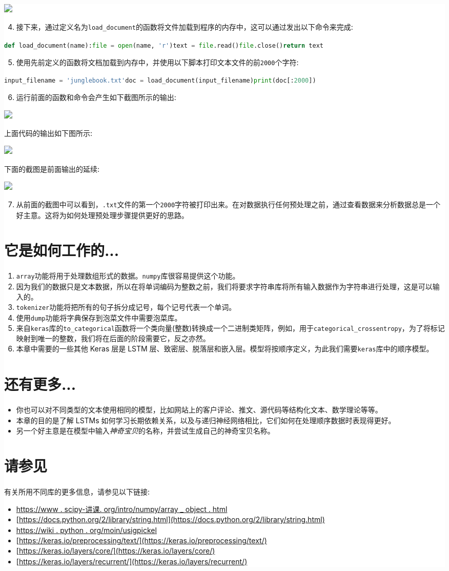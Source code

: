 ![](../images/00174.jpeg)

4.  接下来，通过定义名为`load_document`的函数将文件加载到程序的内存中，这可以通过发出以下命令来完成:

```py
def load_document(name):file = open(name, 'r')text = file.read()file.close()return text
```

5.  使用先前定义的函数将文档加载到内存中，并使用以下脚本打印文本文件的前`2000`个字符:

```py
input_filename = 'junglebook.txt'doc = load_document(input_filename)print(doc[:2000])
```

6.  运行前面的函数和命令会产生如下截图所示的输出:

![](../images/00175.jpeg)

上面代码的输出如下图所示:

![](../images/00176.jpeg)

下面的截图是前面输出的延续:

![](../images/00177.jpeg)

7.  从前面的截图中可以看到，`.txt`文件的第一个`2000`字符被打印出来。在对数据执行任何预处理之前，通过查看数据来分析数据总是一个好主意。这将为如何处理预处理步骤提供更好的思路。

# 它是如何工作的...

1.  `array`功能将用于处理数组形式的数据。`numpy`库很容易提供这个功能。
2.  因为我们的数据只是文本数据，所以在将单词编码为整数之前，我们将要求字符串库将所有输入数据作为字符串进行处理，这是可以输入的。
3.  `tokenizer`功能将把所有的句子拆分成记号，每个记号代表一个单词。
4.  使用`dump`功能将字典保存到泡菜文件中需要泡菜库。
5.  来自`keras`库的`to_categorical`函数将一个类向量(整数)转换成一个二进制类矩阵，例如，用于`categorical_crossentropy`，为了将标记映射到唯一的整数，我们将在后面的阶段需要它，反之亦然。
6.  本章中需要的一些其他 Keras 层是 LSTM 层、致密层、脱落层和嵌入层。模型将按顺序定义，为此我们需要`keras`库中的顺序模型。

# 还有更多...

*   你也可以对不同类型的文本使用相同的模型，比如网站上的客户评论、推文、源代码等结构化文本、数学理论等等。
*   本章的目的是了解 LSTMs 如何学习长期依赖关系，以及与递归神经网络相比，它们如何在处理顺序数据时表现得更好。
*   另一个好主意是在模型中输入*神奇宝贝*的名称，并尝试生成自己的神奇宝贝名称。

# 请参见

有关所用不同库的更多信息，请参见以下链接:

*   [https://www . scipy-讲课. org/intro/numpy/array _ object . html](https://www.scipy-lectures.org/intro/numpy/array_object.html)
*   [https://docs.python.org/2/library/string.html](https://docs.python.org/2/library/string.html)
*   [https://wiki . python . org/moin/usigpickel](https://wiki.python.org/moin/UsingPickle)
*   [https://keras.io/preprocessing/text/](https://keras.io/preprocessing/text/)
*   [https://keras.io/layers/core/](https://keras.io/layers/core/)
*   [https://keras.io/layers/recurrent/](https://keras.io/layers/recurrent/)

